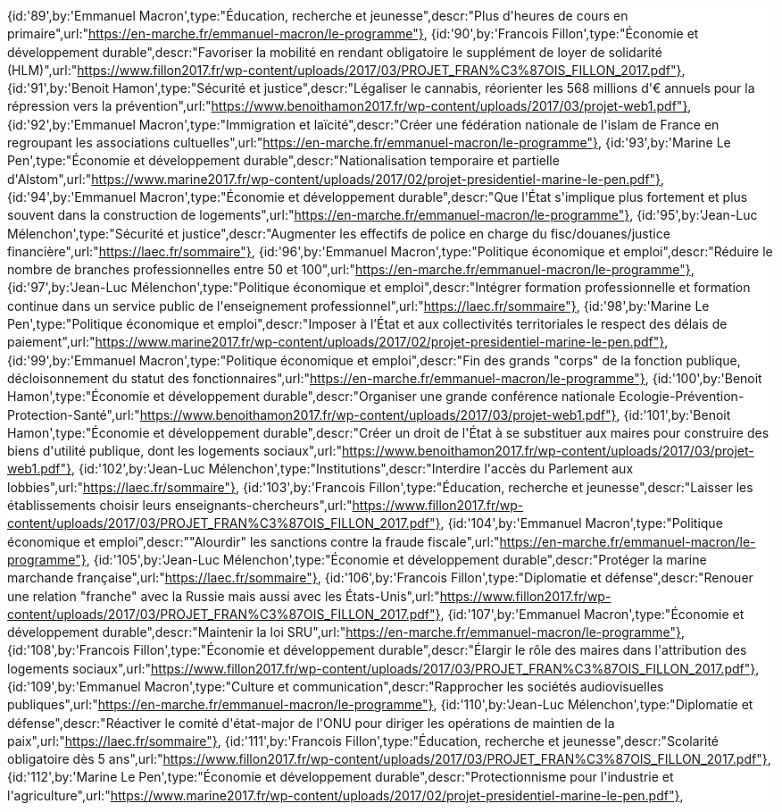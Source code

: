 {id:'89',by:'Emmanuel Macron',type:"Éducation, recherche et jeunesse",descr:"Plus d'heures de cours en primaire",url:"https://en-marche.fr/emmanuel-macron/le-programme"},
{id:'90',by:'Francois Fillon',type:"Économie et développement durable",descr:"Favoriser la mobilité en rendant obligatoire le supplément de loyer de solidarité (HLM)",url:"https://www.fillon2017.fr/wp-content/uploads/2017/03/PROJET_FRAN%C3%87OIS_FILLON_2017.pdf"},
{id:'91',by:'Benoit Hamon',type:"Sécurité et justice",descr:"Légaliser le cannabis, réorienter les 568 millions d'€ annuels pour la répression vers la prévention",url:"https://www.benoithamon2017.fr/wp-content/uploads/2017/03/projet-web1.pdf"},
{id:'92',by:'Emmanuel Macron',type:"Immigration et laïcité",descr:"Créer une fédération nationale de l'islam de France en regroupant les associations cultuelles",url:"https://en-marche.fr/emmanuel-macron/le-programme"},
{id:'93',by:'Marine Le Pen',type:"Économie et développement durable",descr:"Nationalisation temporaire et partielle d'Alstom",url:"https://www.marine2017.fr/wp-content/uploads/2017/02/projet-presidentiel-marine-le-pen.pdf"},
{id:'94',by:'Emmanuel Macron',type:"Économie et développement durable",descr:"Que l'État s'implique plus fortement et plus souvent dans la construction de logements",url:"https://en-marche.fr/emmanuel-macron/le-programme"},
{id:'95',by:'Jean-Luc Mélenchon',type:"Sécurité et justice",descr:"Augmenter les effectifs de police en charge du fisc/douanes/justice financière",url:"https://laec.fr/sommaire"},
{id:'96',by:'Emmanuel Macron',type:"Politique économique et emploi",descr:"Réduire le nombre de branches professionnelles entre 50 et 100",url:"https://en-marche.fr/emmanuel-macron/le-programme"},
{id:'97',by:'Jean-Luc Mélenchon',type:"Politique économique et emploi",descr:"Intégrer formation professionnelle et formation continue dans un service public de l'enseignement professionnel",url:"https://laec.fr/sommaire"},
{id:'98',by:'Marine Le Pen',type:"Politique économique et emploi",descr:"Imposer à l’État et aux collectivités territoriales le respect des délais de paiement",url:"https://www.marine2017.fr/wp-content/uploads/2017/02/projet-presidentiel-marine-le-pen.pdf"},
{id:'99',by:'Emmanuel Macron',type:"Politique économique et emploi",descr:"Fin des grands \"corps\" de la fonction publique, décloisonnement du statut des fonctionnaires",url:"https://en-marche.fr/emmanuel-macron/le-programme"},
{id:'100',by:'Benoit Hamon',type:"Économie et développement durable",descr:"Organiser une grande conférence nationale Ecologie-Prévention-Protection-Santé",url:"https://www.benoithamon2017.fr/wp-content/uploads/2017/03/projet-web1.pdf"},
{id:'101',by:'Benoit Hamon',type:"Économie et développement durable",descr:"Créer un droit de l'État à se substituer aux maires pour construire des biens d'utilité publique, dont les logements sociaux",url:"https://www.benoithamon2017.fr/wp-content/uploads/2017/03/projet-web1.pdf"},
{id:'102',by:'Jean-Luc Mélenchon',type:"Institutions",descr:"Interdire l'accès du Parlement aux lobbies",url:"https://laec.fr/sommaire"},
{id:'103',by:'Francois Fillon',type:"Éducation, recherche et jeunesse",descr:"Laisser les établissements choisir leurs enseignants-chercheurs",url:"https://www.fillon2017.fr/wp-content/uploads/2017/03/PROJET_FRAN%C3%87OIS_FILLON_2017.pdf"},
{id:'104',by:'Emmanuel Macron',type:"Politique économique et emploi",descr:"\"Alourdir\" les sanctions contre la fraude fiscale",url:"https://en-marche.fr/emmanuel-macron/le-programme"},
{id:'105',by:'Jean-Luc Mélenchon',type:"Économie et développement durable",descr:"Protéger la marine marchande française",url:"https://laec.fr/sommaire"},
{id:'106',by:'Francois Fillon',type:"Diplomatie et défense",descr:"Renouer une relation \"franche\" avec la Russie mais aussi avec les États-Unis",url:"https://www.fillon2017.fr/wp-content/uploads/2017/03/PROJET_FRAN%C3%87OIS_FILLON_2017.pdf"},
{id:'107',by:'Emmanuel Macron',type:"Économie et développement durable",descr:"Maintenir la loi SRU",url:"https://en-marche.fr/emmanuel-macron/le-programme"},
{id:'108',by:'Francois Fillon',type:"Économie et développement durable",descr:"Élargir le rôle des maires dans l'attribution des logements sociaux",url:"https://www.fillon2017.fr/wp-content/uploads/2017/03/PROJET_FRAN%C3%87OIS_FILLON_2017.pdf"},
{id:'109',by:'Emmanuel Macron',type:"Culture et communication",descr:"Rapprocher les sociétés audiovisuelles publiques",url:"https://en-marche.fr/emmanuel-macron/le-programme"},
{id:'110',by:'Jean-Luc Mélenchon',type:"Diplomatie et défense",descr:"Réactiver le comité d'état-major de l'ONU pour diriger les opérations de maintien de la paix",url:"https://laec.fr/sommaire"},
{id:'111',by:'Francois Fillon',type:"Éducation, recherche et jeunesse",descr:"Scolarité obligatoire dès 5 ans",url:"https://www.fillon2017.fr/wp-content/uploads/2017/03/PROJET_FRAN%C3%87OIS_FILLON_2017.pdf"},
{id:'112',by:'Marine Le Pen',type:"Économie et développement durable",descr:"Protectionnisme pour l'industrie et l'agriculture",url:"https://www.marine2017.fr/wp-content/uploads/2017/02/projet-presidentiel-marine-le-pen.pdf"},